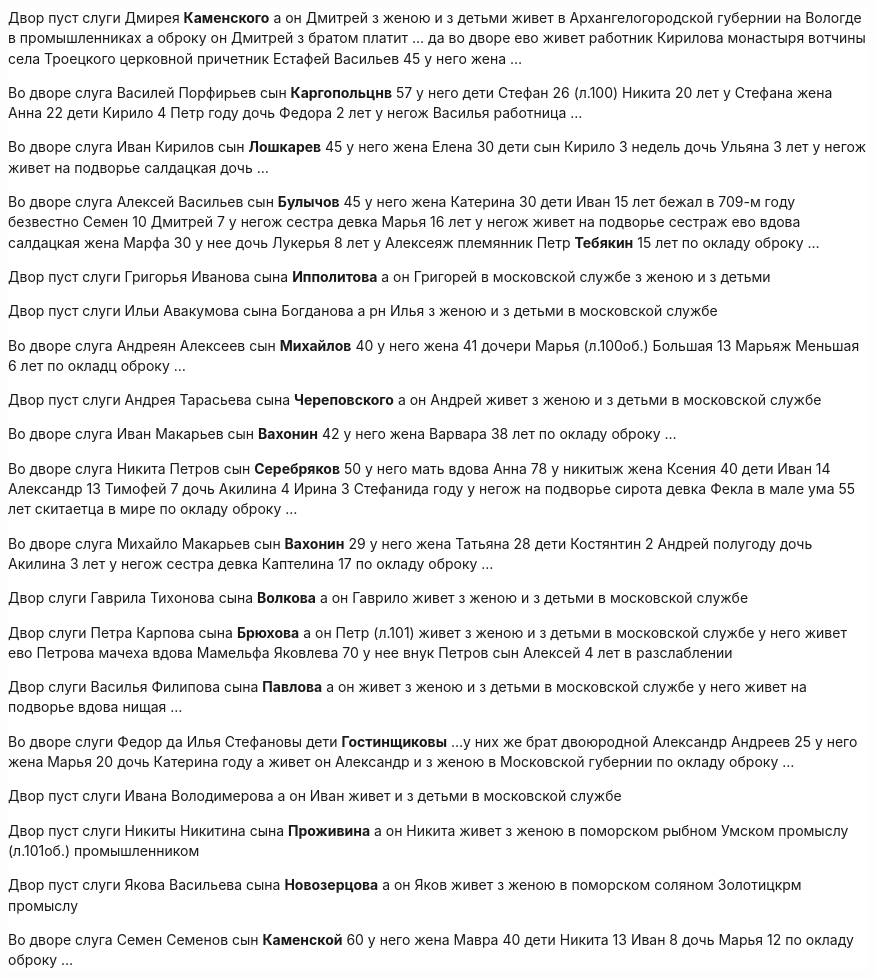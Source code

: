 Двор пуст слуги Дмирея **Каменского** а он Дмитрей з женою и з детьми живет в Архангелогородской губернии на Вологде в промышленниках а оброку он Дмитрей з братом платит … да во дворе ево живет работник Кирилова монастыря вотчины села Троецкого церковной причетник Естафей Васильев 45 у него жена …

Во дворе слуга Василей Порфирьев сын **Каргопольцнв** 57 у него дети Стефан 26 (л.100) Никита 20 лет у Стефана жена Анна 22 дети Кирило 4 Петр году дочь Федора 2 лет у негож Василья работница …

Во дворе слуга Иван Кирилов сын **Лошкарев** 45 у него жена Елена 30 дети сын Кирило 3 недель дочь Ульяна 3 лет у негож живет на подворье салдацкая дочь …

Во дворе слуга Алексей Васильев сын **Булычов** 45 у него жена Катерина 30 дети Иван 15 лет бежал в 709-м году безвестно Семен 10 Дмитрей 7 у негож сестра девка Марья 16 лет у негож живет на подворье сестраж ево вдова салдацкая жена Марфа 30 у нее дочь Лукерья 8 лет у Алексеяж племянник Петр **Тебякин** 15 лет по окладу оброку …

Двор пуст слуги Григорья Иванова сына **Ипполитова** а он Григорей в московской службе з женою и з детьми

Двор пуст слуги Ильи Авакумова сына Богданова а рн Илья з женою и з детьми в московской службе

Во дворе слуга Андреян Алексеев сын **Михайлов** 40 у него жена 41 дочери Марья (л.100об.) Большая 13 Марьяж Меньшая 6 лет по окладц оброку …

Двор пуст слуги Андрея Тарасьева сына **Череповского** а он Андрей живет з женою и з детьми в московской службе

Во дворе слуга Иван Макарьев сын **Вахонин** 42 у него жена Варвара 38 лет по окладу оброку …

Во дворе слуга Никита Петров сын **Серебряков** 50 у него мать вдова Анна 78 у никитыж жена Ксения 40 дети Иван 14 Александр 13 Тимофей 7 дочь Акилина 4 Ирина 3 Стефанида году у негож на подворье сирота девка Фекла в мале ума 55 лет скитаетца в мире по окладу оброку …

Во дворе слуга Михайло Макарьев сын **Вахонин** 29 у него жена Татьяна 28 дети Костянтин 2 Андрей полугоду дочь Акилина 3 лет у негож сестра девка Каптелина 17 по окладу оброку …

Двор слуги Гаврила Тихонова сына **Волкова** а он Гаврило живет з женою и з детьми в московской службе

Двор слуги Петра Карпова сына **Брюхова** а он Петр (л.101) живет з женою и з детьми в московской службе у него живет ево Петрова мачеха вдова Мамельфа Яковлева 70 у нее внук Петров сын Алексей 4 лет в разслаблении

Двор слуги Василья Филипова сына **Павлова** а он живет з женою и з детьми в московской службе у него живет на подворье вдова нищая …

Во дворе слуги Федор да Илья Стефановы дети **Гостинщиковы** …у них же брат двоюродной Александр Андреев 25 у него жена Марья 20 дочь Катерина году а живет он Александр и з женою в Московской губернии по окладу оброку …

Двор пуст слуги Ивана Володимерова а он Иван живет и з детьми в московской службе

Двор пуст слуги Никиты Никитина сына **Проживина** а он Никита живет з женою в поморском рыбном Умском промыслу (л.101об.) промышленником

Двор пуст слуги Якова Васильева сына **Новозерцова** а он Яков живет з женою в поморском соляном Золотицкрм промыслу

Во дворе слуга Семен Семенов сын **Каменской** 60 у него жена Мавра 40 дети Никита 13 Иван 8 дочь Марья 12 по окладу оброку …

